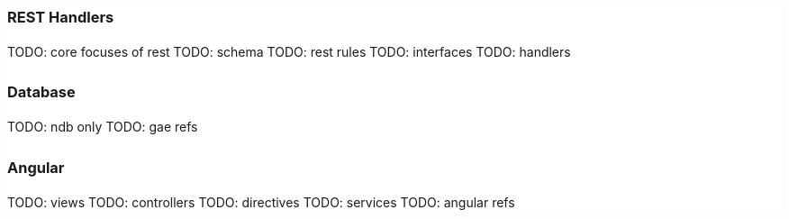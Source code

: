 ### REST Handlers
TODO: core focuses of rest
TODO: schema
TODO: rest rules
TODO: interfaces
TODO: handlers

### Database
TODO: ndb only
TODO: gae refs

### Angular
TODO: views
TODO: controllers
TODO: directives
TODO: services
TODO: angular refs
